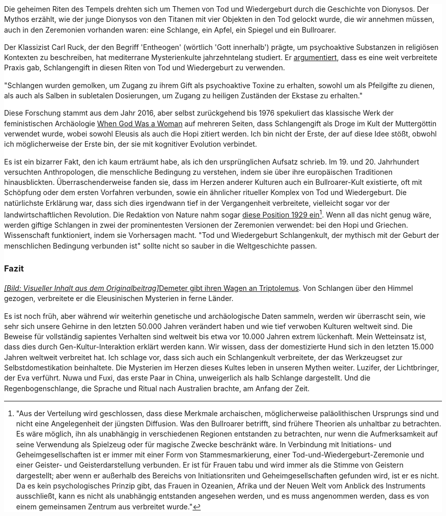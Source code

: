 Die geheimen Riten des Tempels drehten sich um Themen von Tod und Wiedergeburt durch die Geschichte von Dionysos. Der Mythos erzählt, wie der junge Dionysos von den Titanen mit vier Objekten in den Tod gelockt wurde, die wir annehmen müssen, auch in den Zeremonien vorhanden waren: eine Schlange, ein Apfel, ein Spiegel und ein Bullroarer.

Der Klassizist Carl Ruck, der den Begriff 'Entheogen' (wörtlich 'Gott innerhalb') prägte, um psychoaktive Substanzen in religiösen Kontexten zu beschreiben, hat mediterrane Mysterienkulte jahrzehntelang studiert. Er [argumentiert](https://www.researchgate.net/publication/307909943_The_Myth_of_the_Lernaean_Hydra), dass es eine weit verbreitete Praxis gab, Schlangengift in diesen Riten von Tod und Wiedergeburt zu verwenden.

"Schlangen wurden gemolken, um Zugang zu ihrem Gift als psychoaktive Toxine zu erhalten, sowohl um als Pfeilgifte zu dienen, als auch als Salben in subletalen Dosierungen, um Zugang zu heiligen Zuständen der Ekstase zu erhalten."

Diese Forschung stammt aus dem Jahr 2016, aber selbst zurückgehend bis 1976 spekuliert das klassische Werk der feministischen Archäologie [When God Was a Woman](https://en.wikipedia.org/wiki/When_God_Was_a_Woman) auf mehreren Seiten, dass Schlangengift als Droge im Kult der Muttergöttin verwendet wurde, wobei sowohl Eleusis als auch die Hopi zitiert werden. Ich bin nicht der Erste, der auf diese Idee stößt, obwohl ich möglicherweise der Erste bin, der sie mit kognitiver Evolution verbindet.

Es ist ein bizarrer Fakt, den ich kaum erträumt habe, als ich den ursprünglichen Aufsatz schrieb. Im 19. und 20. Jahrhundert versuchten Anthropologen, die menschliche Bedingung zu verstehen, indem sie über ihre europäischen Traditionen hinausblickten. Überraschenderweise fanden sie, dass im Herzen anderer Kulturen auch ein Bullroarer-Kult existierte, oft mit Schöpfung oder dem ersten Vorfahren verbunden, sowie ein ähnlicher ritueller Komplex von Tod und Wiedergeburt. Die natürlichste Erklärung war, dass sich dies irgendwann tief in der Vergangenheit verbreitete, vielleicht sogar vor der landwirtschaftlichen Revolution. Die Redaktion von Nature nahm sogar [diese Position 1929 ein](https://www.nature.com/articles/123887a0.pdf)[^9]. Wenn all das nicht genug wäre, werden giftige Schlangen in zwei der prominentesten Versionen der Zeremonien verwendet: bei den Hopi und Griechen. Wissenschaft funktioniert, indem sie Vorhersagen macht. "Tod und Wiedergeburt Schlangenkult, der mythisch mit der Geburt der menschlichen Bedingung verbunden ist" sollte nicht so sauber in die Weltgeschichte passen.

### Fazit

[*[Bild: Visueller Inhalt aus dem Originalbeitrag]*](https://substackcdn.com/image/fetch/$s_!hz1t!,f_auto,q_auto:good,fl_progressive:steep/https%3A%2F%2Fsubstack-post-media.s3.amazonaws.com%2Fpublic%2Fimages%2F9b4a8941-1d7b-4eae-be10-c7f8e6a25eac_2100x1835.jpeg)[Demeter gibt ihren Wagen an Triptolemus](https://commons.wikimedia.org/wiki/File:Ceres_Giving_Her_Chariot_to_Triptolemus_LACMA_65.37.136.jpg). Von Schlangen über den Himmel gezogen, verbreitete er die Eleusinischen Mysterien in ferne Länder.

Es ist noch früh, aber während wir weiterhin genetische und archäologische Daten sammeln, werden wir überrascht sein, wie sehr sich unsere Gehirne in den letzten 50.000 Jahren verändert haben und wie tief verwoben Kulturen weltweit sind. Die Beweise für vollständig sapientes Verhalten sind weltweit bis etwa vor 10.000 Jahren extrem lückenhaft. Mein Wetteinsatz ist, dass dies durch Gen-Kultur-Interaktion erklärt werden kann. Wir wissen, dass der domestizierte Hund sich in den letzten 15.000 Jahren weltweit verbreitet hat. Ich schlage vor, dass sich auch ein Schlangenkult verbreitete, der das Werkzeugset zur Selbstdomestikation beinhaltete. Die Mysterien im Herzen dieses Kultes leben in unseren Mythen weiter. Luzifer, der Lichtbringer, der Eva verführt. Nuwa und Fuxi, das erste Paar in China, unweigerlich als halb Schlange dargestellt. Und die Regenbogenschlange, die Sprache und Ritual nach Australien brachte, am Anfang der Zeit.


[^1]: Ein weiteres Papier findet ähnliche Zeitlinien für das Haplotype R1b, das in den Tschad eintritt
[^2]: Froese sagt nicht speziell, dass die christlichen Sakramente vestigial sind; ich benutze es als das bekannteste Beispiel. Mythologen wie Joseph Campbell argumentierten jedoch, dass die Rituale um die Auferstehung Christi vestigial zu den wörtlicheren Tod-und-Wiedergeburt-Praktiken sind, die auf die landwirtschaftliche Revolution zurückgehen. Das ist der gesamte Punkt seines Historischen Atlas der Weltmythologie, der mit der Mythologie der Jäger und Sammler beginnt (The Way of Animal Powers) und zeigt, wie landwirtschaftliche Kulturen diese Ideen anpassten (The Way of the Seeded Earth) und schließlich in modernen Religionen im Axialzeitalter entwickelt wurden (The way of Man). Der Schlangenkult kann als ein Argument gesehen werden, dass die Kerninnovation der paläolithischen Religion eine Methode war, "Ich bin" zu lehren. Sie erfanden das Sein. Heute ist alle Kultur eine Variation dieser Idee. Oder wie die Upanishaden es ausdrücken: "Am Anfang gab es nur das Große Selbst in Form einer Person. Reflektierend fand es nichts als sich selbst. Dann war sein erstes Wort: "Das bin ich!" woraus der Name "Ich" (Aham) entstand."
[^3]: Es gibt Dutzende ähnlicher Fan-Edits von Konten wie Spiritual Awakening mit Titeln wie "Warum ich Cobra-Gift getrunken habe?" auf YouTube verfügbar.
[^4]: oder Eva, wie es sein mag
[^5]: Luzifer bedeutet Lichtbringer
[^6]: Siehe auch dieses kürzlich erschienene Papier über den Mechanismus von Schlangengift: "Daher ist es plausibel, dass es eine spezifische Korrelation zwischen schlangengiftinduzierten neurologischen Beeinträchtigungen und CHRNA7 [Neuronal acetylcholine receptor subunit alpha-7] gibt. Ebenso ist CHRNA1 auch an der Neuroentwicklung, Neuroplastizität und der Entwicklung von psychischen Störungen (einschließlich bipolarer Störung) beteiligt."
[^7]: Ähnliche Hinweise auf Gegengift sind das, was mich ursprünglich in das Schlangenkult-Kaninchenloch führte. Viele der Pflanzen, die in Mythen mit Schlangen assoziiert werden (z. B. Äpfel, Lotus, Fenchel), sind ausgezeichnete Quellen für Rutin, ein wirksames Gegengift.
[^8]: M. Tullius Cicero, De Legibus, hrsg. Georges de Plinval, Buch 2.14.36
[^9]: "Aus der Verteilung wird geschlossen, dass diese Merkmale archaischen, möglicherweise paläolithischen Ursprungs sind und nicht eine Angelegenheit der jüngsten Diffusion. Was den Bullroarer betrifft, sind frühere Theorien als unhaltbar zu betrachten. Es wäre möglich, ihn als unabhängig in verschiedenen Regionen entstanden zu betrachten, nur wenn die Aufmerksamkeit auf seine Verwendung als Spielzeug oder für magische Zwecke beschränkt wäre. In Verbindung mit Initiations- und Geheimgesellschaften ist er immer mit einer Form von Stammesmarkierung, einer Tod-und-Wiedergeburt-Zeremonie und einer Geister- und Geisterdarstellung verbunden. Er ist für Frauen tabu und wird immer als die Stimme von Geistern dargestellt; aber wenn er außerhalb des Bereichs von Initiationsriten und Geheimgesellschaften gefunden wird, ist er es nicht. Da es kein psychologisches Prinzip gibt, das Frauen in Ozeanien, Afrika und der Neuen Welt vom Anblick des Instruments ausschließt, kann es nicht als unabhängig entstanden angesehen werden, und es muss angenommen werden, dass es von einem gemeinsamen Zentrum aus verbreitet wurde."